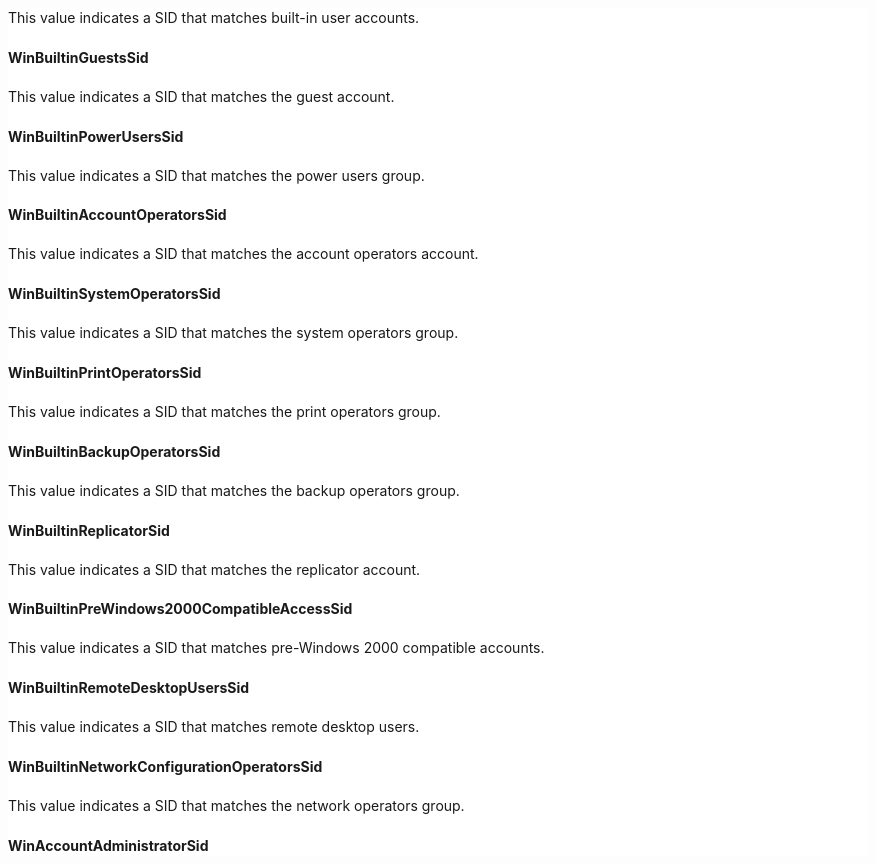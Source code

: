 This value indicates a SID that matches built-in user accounts. 



#### WinBuiltinGuestsSid

This value indicates a SID that matches the guest account.



#### WinBuiltinPowerUsersSid

This value indicates a SID that matches the power users group.



#### WinBuiltinAccountOperatorsSid

This value indicates a SID that matches the account operators account.



#### WinBuiltinSystemOperatorsSid

This value indicates a SID that matches the system operators group.



#### WinBuiltinPrintOperatorsSid

This value indicates a SID that matches the print operators group.



#### WinBuiltinBackupOperatorsSid

This value indicates a SID that matches the backup operators group.



#### WinBuiltinReplicatorSid

This value indicates a SID that matches the replicator account.



#### WinBuiltinPreWindows2000CompatibleAccessSid

This value indicates a SID that matches pre-Windows 2000 compatible accounts.



#### WinBuiltinRemoteDesktopUsersSid

This value indicates a SID that matches remote desktop users.



#### WinBuiltinNetworkConfigurationOperatorsSid

This value indicates a SID that matches the network operators group.



#### WinAccountAdministratorSid
